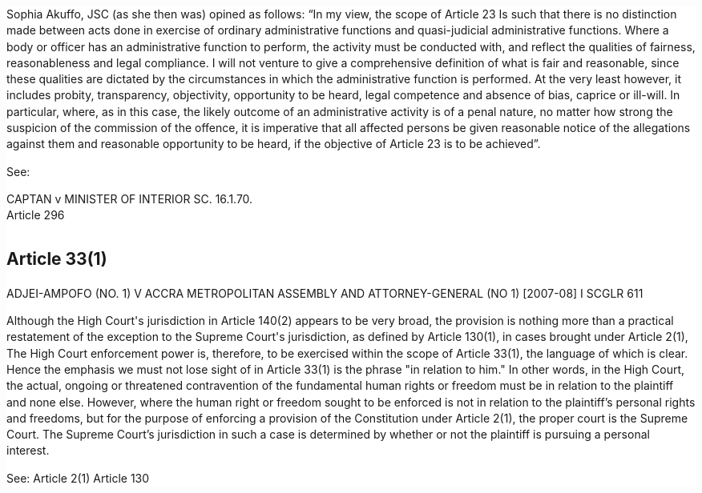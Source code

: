 Sophia Akuffo, JSC (as she then was) opined as follows:
“In my view, the scope of  Article 23 Is such that there is no distinction made between acts done in exercise of ordinary administrative functions and quasi-judicial administrative functions. Where a body or officer has an administrative function to perform, the activity must be conducted with, and reflect the qualities of fairness, reasonableness and legal compliance. I will not venture to give a comprehensive definition of what is fair and reasonable, since these qualities are dictated by the circumstances in which the administrative function is performed.
At the very least however, it includes probity, transparency, objectivity, opportunity to be heard, legal competence and absence of bias, caprice or ill-will. In particular, where, as in this case, the likely outcome of an administrative activity is of a penal nature, no matter how strong the suspicion of the commission of the offence, it is imperative that all affected persons be given reasonable notice of the allegations against them and reasonable opportunity to be heard, if the objective of  Article 23 is to be achieved”.

See:

CAPTAN v MINISTER OF INTERIOR SC. 16.1.70.  
Article 296



##  Article 33(1)

ADJEI-AMPOFO (NO. 1) V ACCRA METROPOLITAN ASSEMBLY AND ATTORNEY-GENERAL (NO 1) [2007-08] I SCGLR 611

Although the High Court's jurisdiction in   Article 140(2) appears to be very broad, the provision is nothing more than a practical restatement of the exception to the Supreme Court's jurisdiction, as defined by   Article 130(1), in cases brought under   Article 2(1),
The High Court enforcement power is, therefore, to be exercised within the scope of   Article 33(1), the language of which is clear. Hence the emphasis we must not lose sight of in   Article 33(1) is the phrase "in relation to him." In other words, in the High Court, the actual, ongoing or threatened contravention of the fundamental human rights or freedom must be in relation to the plaintiff and none else. However, where the human right or freedom sought to be enforced is not in relation to the plaintiff’s personal rights and freedoms, but for the purpose of enforcing a provision of the Constitution under   Article 2(1), the proper court is the Supreme Court. 
The Supreme Court’s jurisdiction in such a case is determined by whether or not the plaintiff is pursuing a personal interest.

See: 
Article 2(1)
Article 130



